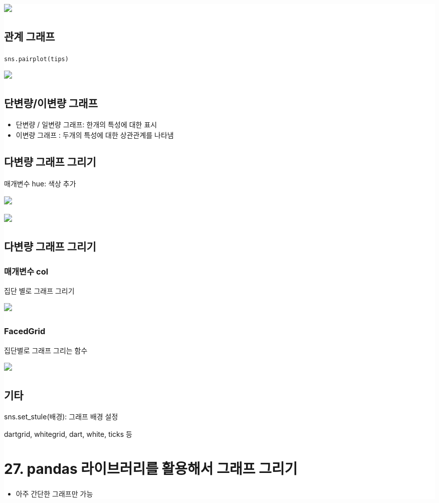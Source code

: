 ![](https://i.imgur.com/wRay9hh.png)


## 관계 그래프

```python
sns.pairplot(tips)
```

![](https://i.imgur.com/4AxUvMb.png)


## 단변량/이변량 그래프

- 단변량 / 일변량 그래프: 한개의 특성에 대한 표시
- 이변량 그래프 : 두개의 특성에 대한 상관관계를 나타냄

## 다변량 그래프 그리기

매개변수 hue: 색상 추가

![](https://i.imgur.com/ku1IcQ9.png)

![](https://i.imgur.com/TaAXgyb.png)


## 다변량 그래프 그리기

### 매개변수 col
집단 별로 그래프 그리기

![](https://i.imgur.com/BciYZCP.png)

### FacedGrid

집단별로 그래프 그리는 함수

![](https://i.imgur.com/LIZIj8z.png)


## 기타 

sns.set_stule(배경): 그래프 배경 설정

dartgrid, whitegrid, dart, white, ticks 등


# 27. pandas 라이브러리를 활용해서 그래프 그리기

- 아주 간단한 그래프만 가능
